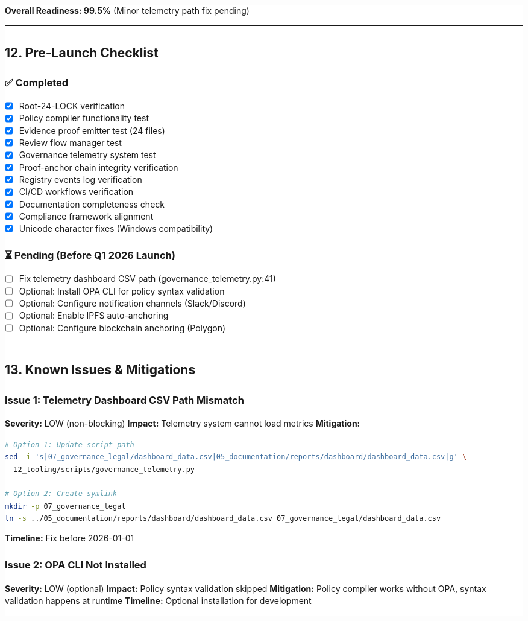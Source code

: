 **Overall Readiness: 99.5%** (Minor telemetry path fix pending)

---

## 12. Pre-Launch Checklist

### ✅ Completed
- [x] Root-24-LOCK verification
- [x] Policy compiler functionality test
- [x] Evidence proof emitter test (24 files)
- [x] Review flow manager test
- [x] Governance telemetry system test
- [x] Proof-anchor chain integrity verification
- [x] Registry events log verification
- [x] CI/CD workflows verification
- [x] Documentation completeness check
- [x] Compliance framework alignment
- [x] Unicode character fixes (Windows compatibility)

### ⏳ Pending (Before Q1 2026 Launch)
- [ ] Fix telemetry dashboard CSV path (governance_telemetry.py:41)
- [ ] Optional: Install OPA CLI for policy syntax validation
- [ ] Optional: Configure notification channels (Slack/Discord)
- [ ] Optional: Enable IPFS auto-anchoring
- [ ] Optional: Configure blockchain anchoring (Polygon)

---

## 13. Known Issues & Mitigations

### Issue 1: Telemetry Dashboard CSV Path Mismatch
**Severity:** LOW (non-blocking)
**Impact:** Telemetry system cannot load metrics
**Mitigation:**
```bash
# Option 1: Update script path
sed -i 's|07_governance_legal/dashboard_data.csv|05_documentation/reports/dashboard/dashboard_data.csv|g' \
  12_tooling/scripts/governance_telemetry.py

# Option 2: Create symlink
mkdir -p 07_governance_legal
ln -s ../05_documentation/reports/dashboard/dashboard_data.csv 07_governance_legal/dashboard_data.csv
```
**Timeline:** Fix before 2026-01-01

### Issue 2: OPA CLI Not Installed
**Severity:** LOW (optional)
**Impact:** Policy syntax validation skipped
**Mitigation:** Policy compiler works without OPA, syntax validation happens at runtime
**Timeline:** Optional installation for development

---